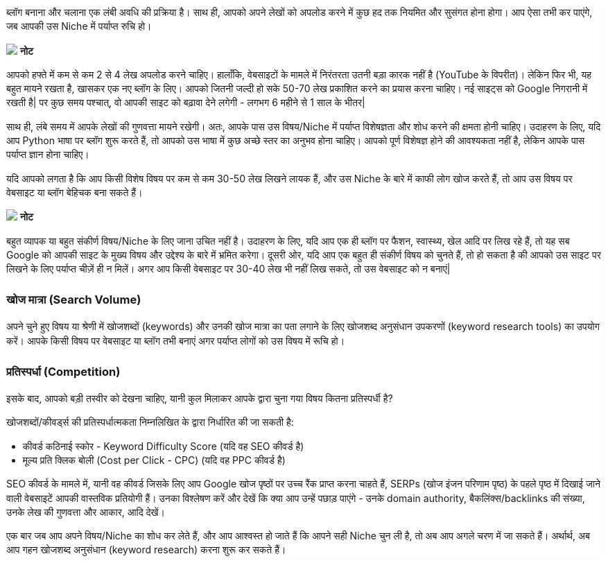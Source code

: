 ब्लॉग बनाना और चलाना एक लंबी अवधि की प्रक्रिया है। साथ ही, आपको अपने लेखों को अपलोड करने में कुछ हद तक नियमित और सुसंगत होना होगा। आप ऐसा तभी कर पाएंगे, जब आपकी उस Niche में पर्याप्त रुचि हो।

<div class="toc-mak">
  <img src="../../../images/pencil.png">
  <b>नोट</b><br>

आपको हफ्ते में कम से कम 2 से 4 लेख अपलोड करने चाहिए। हालाँकि, वेबसाइटों के मामले में निरंतरता उतनी बड़ा कारक नहीं है (YouTube के विपरीत)। लेकिन फिर भी, यह बहुत मायने रखता है, खासकर एक नए ब्लॉग के लिए। आपको जितनी जल्दी हो सके 50-70 लेख प्रकाशित करने का प्रयास करना चाहिए। नई साइट्स को Google निगरानी में रखती है| पर कुछ समय पश्चात्, वो आपकी साइट को बढ़ावा देने लगेगी - लगभग 6 महीने से 1 साल के भीतर| 
</div>

साथ ही, लंबे समय में आपके लेखों की गुणवत्ता मायने रखेगी। अतः, आपके पास उस विषय/Niche में पर्याप्त विशेषज्ञता और शोध करने की क्षमता होनी चाहिए। उदाहरण के लिए, यदि आप Python भाषा पर ब्लॉग शुरू करते हैं, तो आपको उस भाषा में कुछ अच्छे स्तर का अनुभव होना चाहिए। आपको पूर्ण विशेषज्ञ होने की आवश्यकता नहीं है, लेकिन आपके पास पर्याप्त ज्ञान होना चाहिए।

यदि आपको लगता है कि आप किसी विशेष विषय पर कम से कम 30-50 लेख लिखने लायक हैं, और उस Niche के बारे में काफी लोग खोज करते हैं, तो आप उस विषय पर वेबसाइट या ब्लॉग बेहिचक बना सकते हैं।

<div class="toc-mak">
  <img src="../../../images/pencil.png">
  <b>नोट</b><br>

बहुत व्यापक या बहुत संकीर्ण विषय/Niche के लिए जाना उचित नहीं है। उदाहरण के लिए, यदि आप एक ही ब्लॉग पर फैशन, स्वास्थ्य, खेल आदि पर लिख रहे हैं, तो यह सब Google को आपकी साइट के मुख्य विषय और उद्देश्य के बारे में भ्रमित करेगा। दूसरी ओर, यदि आप एक बहुत ही संकीर्ण विषय को चुनते हैं, तो हो सकता है की आपको उस साइट पर लिखने के लिए पर्याप्त चीज़ें ही न मिलें। अगर आप किसी वेबसाइट पर 30-40 लेख भी नहीं लिख सकते, तो उस वेबसाइट को न बनाएं| 
</div>

### खोज मात्रा (Search Volume)

अपने चुने हुए विषय या श्रेणी में खोजशब्दों (keywords) और उनकी खोज मात्रा का पता लगाने के लिए खोजशब्द अनुसंधान उपकरणों (keyword research tools) का उपयोग करें। आपके किसी विषय पर वेबसाइट या ब्लॉग तभी बनाएं अगर पर्याप्त लोगों को उस विषय में रूचि हो। 

### प्रतिस्पर्धा (Competition)

इसके बाद, आपको बड़ी तस्वीर को देखना चाहिए, यानी कुल मिलाकर आपके द्वारा चुना गया विषय कितना प्रतिस्पर्धी है?

खोजशब्दों/कीवर्ड्स की प्रतिस्पर्धात्मकता निम्नलिखित के द्वारा निर्धारित की जा सकती है:
* कीवर्ड कठिनाई स्कोर - Keyword Difficulty Score (यदि वह SEO कीवर्ड है)
* मूल्य प्रति क्लिक बोली (Cost per Click - CPC) (यदि वह PPC कीवर्ड है)

SEO कीवर्ड के मामले में, यानी वह कीवर्ड जिसके लिए आप Google खोज पृष्ठों पर उच्च रैंक प्राप्त करना चाहते हैं, SERPs (खोज इंजन परिणाम पृष्ठ) के पहले पृष्ठ में दिखाई जाने वाली वेबसाइटें आपकी वास्तविक प्रतियोगी हैं। उनका विश्लेषण करें और देखें कि क्या आप उन्हें पछाड़ पाएंगे - उनके domain authority, बैकलिंक्स/backlinks की संख्या, उनके लेख की गुणवत्ता और आकार, आदि देखें।

एक बार जब आप अपने विषय/Niche का शोध कर लेते हैं, और आप आश्वस्त हो जाते हैं कि आपने सही Niche चुन ली है, तो अब आप अगले चरण में जा सकते हैं। अर्थार्थ, अब आप गहन खोजशब्द अनुसंधान (keyword research) करना शुरू कर सकते हैं। 
